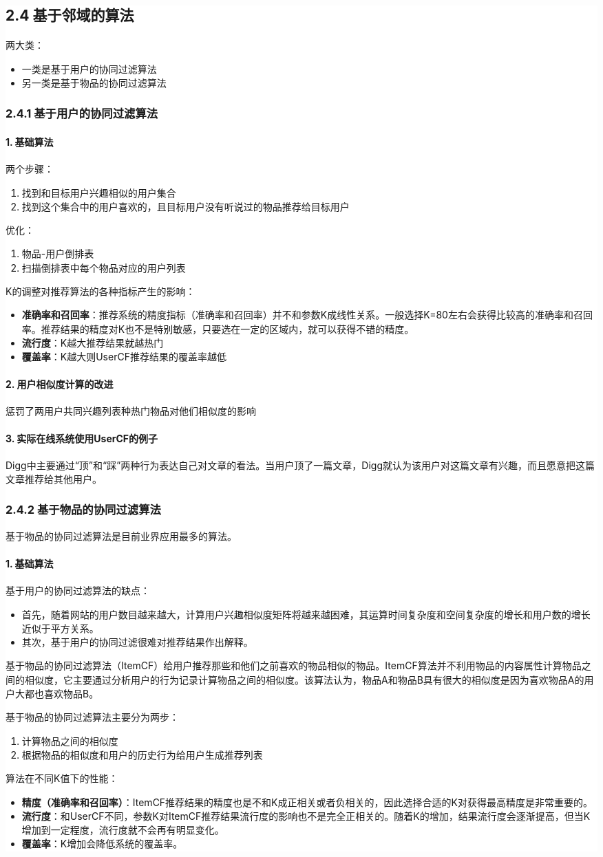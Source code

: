 ## 2.4 基于邻域的算法

两大类：

*	一类是基于用户的协同过滤算法
*	另一类是基于物品的协同过滤算法

### 2.4.1 基于用户的协同过滤算法

#### 1. 基础算法

两个步骤：

1.	找到和目标用户兴趣相似的用户集合
2.	找到这个集合中的用户喜欢的，且目标用户没有听说过的物品推荐给目标用户

优化：

1.	物品-用户倒排表
2.	扫描倒排表中每个物品对应的用户列表

K的调整对推荐算法的各种指标产生的影响：

*	**准确率和召回率**：推荐系统的精度指标（准确率和召回率）并不和参数K成线性关系。一般选择K=80左右会获得比较高的准确率和召回率。推荐结果的精度对K也不是特别敏感，只要选在一定的区域内，就可以获得不错的精度。
*	**流行度**：K越大推荐结果就越热门
*	**覆盖率**：K越大则UserCF推荐结果的覆盖率越低

#### 2. 用户相似度计算的改进

惩罚了两用户共同兴趣列表种热门物品对他们相似度的影响

#### 3. 实际在线系统使用UserCF的例子

Digg中主要通过“顶”和“踩”两种行为表达自己对文章的看法。当用户顶了一篇文章，Digg就认为该用户对这篇文章有兴趣，而且愿意把这篇文章推荐给其他用户。

### 2.4.2 基于物品的协同过滤算法

基于物品的协同过滤算法是目前业界应用最多的算法。

#### 1. 基础算法

基于用户的协同过滤算法的缺点：

*	首先，随着网站的用户数目越来越大，计算用户兴趣相似度矩阵将越来越困难，其运算时间复杂度和空间复杂度的增长和用户数的增长近似于平方关系。
*	其次，基于用户的协同过滤很难对推荐结果作出解释。

基于物品的协同过滤算法（ItemCF）给用户推荐那些和他们之前喜欢的物品相似的物品。ItemCF算法并不利用物品的内容属性计算物品之间的相似度，它主要通过分析用户的行为记录计算物品之间的相似度。该算法认为，物品A和物品B具有很大的相似度是因为喜欢物品A的用户大都也喜欢物品B。

基于物品的协同过滤算法主要分为两步：

1.	计算物品之间的相似度
2.	根据物品的相似度和用户的历史行为给用户生成推荐列表

算法在不同K值下的性能：

*	**精度（准确率和召回率）**：ItemCF推荐结果的精度也是不和K成正相关或者负相关的，因此选择合适的K对获得最高精度是非常重要的。
*	**流行度**：和UserCF不同，参数K对ItemCF推荐结果流行度的影响也不是完全正相关的。随着K的增加，结果流行度会逐渐提高，但当K增加到一定程度，流行度就不会再有明显变化。
*	**覆盖率**：K增加会降低系统的覆盖率。
